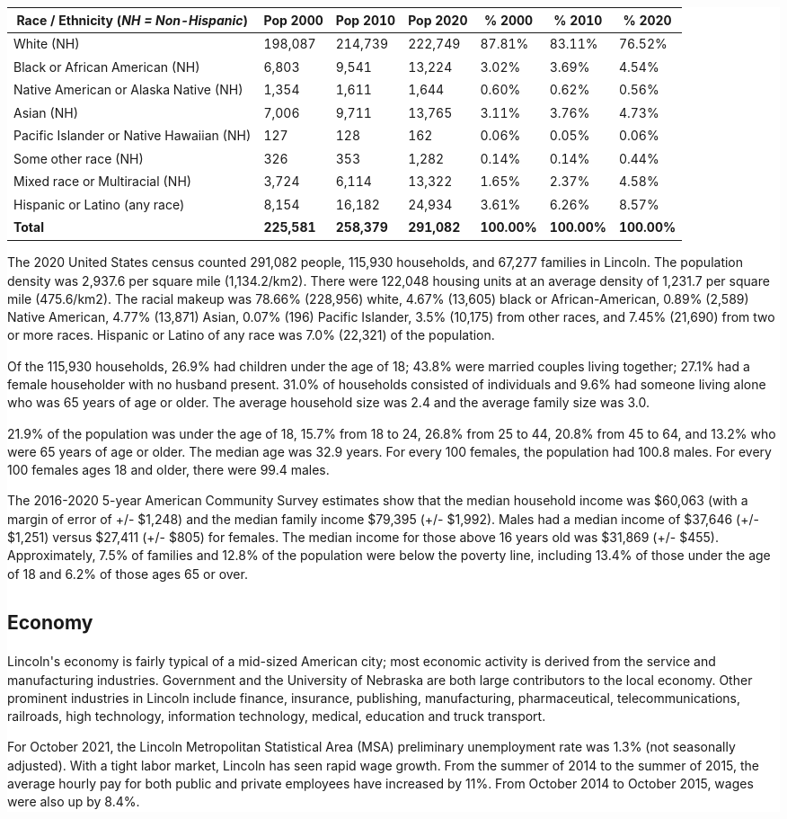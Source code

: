 | Race / Ethnicity (*NH \= Non-Hispanic*) | Pop 2000 | Pop 2010 | Pop 2020 | % 2000 | % 2010 | % 2020 |
| --- | --- | --- | --- | --- | --- | --- |
| White (NH) | 198,087 | 214,739 | 222,749 | 87\.81% | 83\.11% | 76\.52% |
| Black or African American (NH) | 6,803 | 9,541 | 13,224 | 3\.02% | 3\.69% | 4\.54% |
| Native American or Alaska Native (NH) | 1,354 | 1,611 | 1,644 | 0\.60% | 0\.62% | 0\.56% |
| Asian (NH) | 7,006 | 9,711 | 13,765 | 3\.11% | 3\.76% | 4\.73% |
| Pacific Islander or Native Hawaiian (NH) | 127 | 128 | 162 | 0\.06% | 0\.05% | 0\.06% |
| Some other race (NH) | 326 | 353 | 1,282 | 0\.14% | 0\.14% | 0\.44% |
| Mixed race or Multiracial (NH) | 3,724 | 6,114 | 13,322 | 1\.65% | 2\.37% | 4\.58% |
| Hispanic or Latino (any race) | 8,154 | 16,182 | 24,934 | 3\.61% | 6\.26% | 8\.57% |
| **Total** | **225,581** | **258,379** | **291,082** | **100\.00%** | **100\.00%** | **100\.00%** |

The 2020 United States census counted 291,082 people, 115,930 households, and 67,277 families in Lincoln. The population density was 2,937\.6 per square mile (1,134\.2/km2). There were 122,048 housing units at an average density of 1,231\.7 per square mile (475\.6/km2). The racial makeup was 78\.66% (228,956\) white, 4\.67% (13,605\) black or African-American, 0\.89% (2,589\) Native American, 4\.77% (13,871\) Asian, 0\.07% (196\) Pacific Islander, 3\.5% (10,175\) from other races, and 7\.45% (21,690\) from two or more races. Hispanic or Latino of any race was 7\.0% (22,321\) of the population.

Of the 115,930 households, 26\.9% had children under the age of 18; 43\.8% were married couples living together; 27\.1% had a female householder with no husband present. 31\.0% of households consisted of individuals and 9\.6% had someone living alone who was 65 years of age or older. The average household size was 2\.4 and the average family size was 3\.0\.

21\.9% of the population was under the age of 18, 15\.7% from 18 to 24, 26\.8% from 25 to 44, 20\.8% from 45 to 64, and 13\.2% who were 65 years of age or older. The median age was 32\.9 years. For every 100 females, the population had 100\.8 males. For every 100 females ages 18 and older, there were 99\.4 males.

The 2016-2020 5-year American Community Survey estimates show that the median household income was $60,063 (with a margin of error of \+/- $1,248\) and the median family income $79,395 (\+/- $1,992\). Males had a median income of $37,646 (\+/- $1,251\) versus $27,411 (\+/- $805\) for females. The median income for those above 16 years old was $31,869 (\+/- $455\). Approximately, 7\.5% of families and 12\.8% of the population were below the poverty line, including 13\.4% of those under the age of 18 and 6\.2% of those ages 65 or over.

Economy
-------

Lincoln's economy is fairly typical of a mid-sized American city; most economic activity is derived from the service and manufacturing industries. Government and the University of Nebraska are both large contributors to the local economy. Other prominent industries in Lincoln include finance, insurance, publishing, manufacturing, pharmaceutical, telecommunications, railroads, high technology, information technology, medical, education and truck transport.

For October 2021, the Lincoln Metropolitan Statistical Area (MSA) preliminary unemployment rate was 1\.3% (not seasonally adjusted). With a tight labor market, Lincoln has seen rapid wage growth. From the summer of 2014 to the summer of 2015, the average hourly pay for both public and private employees have increased by 11%. From October 2014 to October 2015, wages were also up by 8\.4%.
